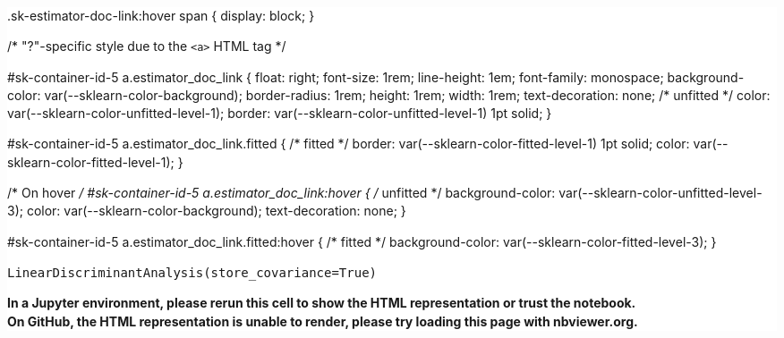 .sk-estimator-doc-link:hover span {
  display: block;
}

/* "?"-specific style due to the `<a>` HTML tag */

#sk-container-id-5 a.estimator_doc_link {
  float: right;
  font-size: 1rem;
  line-height: 1em;
  font-family: monospace;
  background-color: var(--sklearn-color-background);
  border-radius: 1rem;
  height: 1rem;
  width: 1rem;
  text-decoration: none;
  /* unfitted */
  color: var(--sklearn-color-unfitted-level-1);
  border: var(--sklearn-color-unfitted-level-1) 1pt solid;
}

#sk-container-id-5 a.estimator_doc_link.fitted {
  /* fitted */
  border: var(--sklearn-color-fitted-level-1) 1pt solid;
  color: var(--sklearn-color-fitted-level-1);
}

/* On hover */
#sk-container-id-5 a.estimator_doc_link:hover {
  /* unfitted */
  background-color: var(--sklearn-color-unfitted-level-3);
  color: var(--sklearn-color-background);
  text-decoration: none;
}

#sk-container-id-5 a.estimator_doc_link.fitted:hover {
  /* fitted */
  background-color: var(--sklearn-color-fitted-level-3);
}
</style><div id="sk-container-id-5" class="sk-top-container"><div class="sk-text-repr-fallback"><pre>LinearDiscriminantAnalysis(store_covariance=True)</pre><b>In a Jupyter environment, please rerun this cell to show the HTML representation or trust the notebook. <br />On GitHub, the HTML representation is unable to render, please try loading this page with nbviewer.org.</b></div><div class="sk-container" hidden><div class="sk-item"><div class="sk-estimator fitted sk-toggleable"><input class="sk-toggleable__control sk-hidden--visually" id="sk-estimator-id-5" type="checkbox" checked><label for="sk-estimator-id-5" class="sk-toggleable__label fitted sk-toggleable__label-arrow fitted">&nbsp;&nbsp;LinearDiscriminantAnalysis<a class="sk-estimator-doc-link fitted" rel="noreferrer" target="_blank" href="https://scikit-learn.org/1.4/modules/generated/sklearn.discriminant_analysis.LinearDiscriminantAnalysis.html">?<span>Documentation for LinearDiscriminantAnalysis</span></a><span class="sk-estimator-doc-link fitted">i<span>Fitted</span></span></label><div class="sk-toggleable__content fitted"><pre>LinearDiscriminantAnalysis(store_covariance=True)</pre></div> </div></div></div></div>



